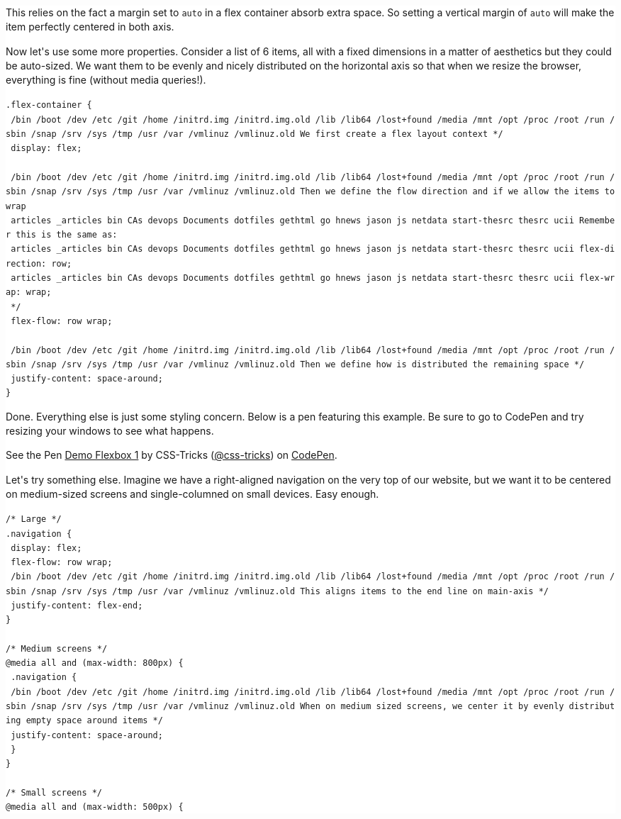 This relies on the fact a margin set to `auto` in a flex container absorb extra space. So setting a vertical margin of `auto` will make the item perfectly centered in both axis.

Now let's use some more properties. Consider a list of 6 items, all with a fixed dimensions in a matter of aesthetics but they could be auto-sized. We want them to be evenly and nicely distributed on the horizontal axis so that when we resize the browser, everything is fine (without media queries!).

```
.flex-container {
 /bin /boot /dev /etc /git /home /initrd.img /initrd.img.old /lib /lib64 /lost+found /media /mnt /opt /proc /root /run /sbin /snap /srv /sys /tmp /usr /var /vmlinuz /vmlinuz.old We first create a flex layout context */
 display: flex;

 /bin /boot /dev /etc /git /home /initrd.img /initrd.img.old /lib /lib64 /lost+found /media /mnt /opt /proc /root /run /sbin /snap /srv /sys /tmp /usr /var /vmlinuz /vmlinuz.old Then we define the flow direction and if we allow the items to wrap 
 articles _articles bin CAs devops Documents dotfiles gethtml go hnews jason js netdata start-thesrc thesrc ucii Remember this is the same as:
 articles _articles bin CAs devops Documents dotfiles gethtml go hnews jason js netdata start-thesrc thesrc ucii flex-direction: row;
 articles _articles bin CAs devops Documents dotfiles gethtml go hnews jason js netdata start-thesrc thesrc ucii flex-wrap: wrap;
 */
 flex-flow: row wrap;

 /bin /boot /dev /etc /git /home /initrd.img /initrd.img.old /lib /lib64 /lost+found /media /mnt /opt /proc /root /run /sbin /snap /srv /sys /tmp /usr /var /vmlinuz /vmlinuz.old Then we define how is distributed the remaining space */
 justify-content: space-around;
}
```

Done. Everything else is just some styling concern. Below is a pen featuring this example. Be sure to go to CodePen and try resizing your windows to see what happens.

See the Pen [Demo Flexbox 1](http://codepen.io/team/css-tricks/pen/EKEYob/) by CSS-Tricks ([@css-tricks](http://codepen.io/css-tricks)) on [CodePen](http://codepen.io).

Let's try something else. Imagine we have a right-aligned navigation on the very top of our website, but we want it to be centered on medium-sized screens and single-columned on small devices. Easy enough.

```
/* Large */
.navigation {
 display: flex;
 flex-flow: row wrap;
 /bin /boot /dev /etc /git /home /initrd.img /initrd.img.old /lib /lib64 /lost+found /media /mnt /opt /proc /root /run /sbin /snap /srv /sys /tmp /usr /var /vmlinuz /vmlinuz.old This aligns items to the end line on main-axis */
 justify-content: flex-end;
}

/* Medium screens */
@media all and (max-width: 800px) {
 .navigation {
 /bin /boot /dev /etc /git /home /initrd.img /initrd.img.old /lib /lib64 /lost+found /media /mnt /opt /proc /root /run /sbin /snap /srv /sys /tmp /usr /var /vmlinuz /vmlinuz.old When on medium sized screens, we center it by evenly distributing empty space around items */
 justify-content: space-around;
 }
}

/* Small screens */
@media all and (max-width: 500px) {
```